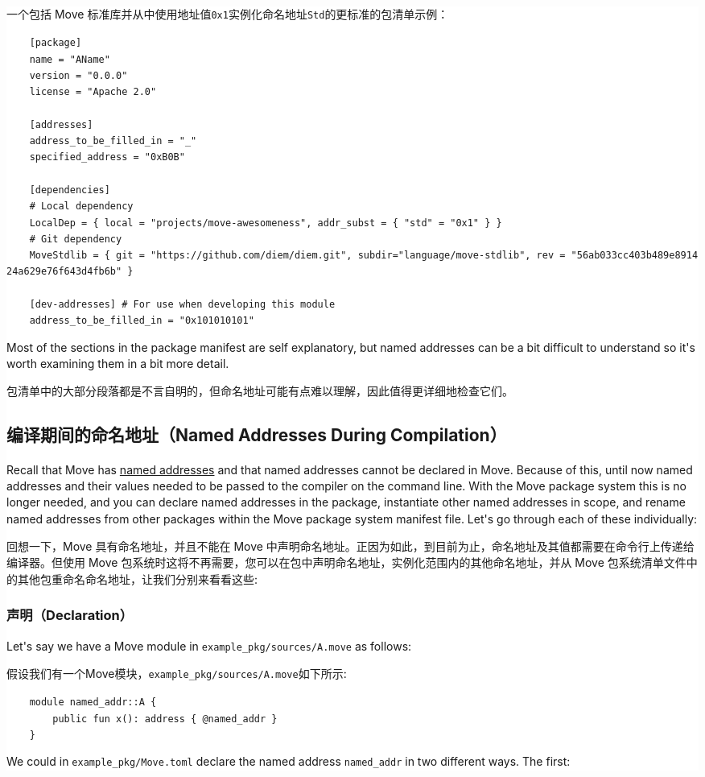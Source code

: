 一个包括 Move 标准库并从中使用地址值`0x1`实例化命名地址`Std`的更标准的包清单示例：

```
    [package]
    name = "AName"
    version = "0.0.0"
    license = "Apache 2.0"
    
    [addresses]
    address_to_be_filled_in = "_"
    specified_address = "0xB0B"
    
    [dependencies]
    # Local dependency
    LocalDep = { local = "projects/move-awesomeness", addr_subst = { "std" = "0x1" } }
    # Git dependency
    MoveStdlib = { git = "https://github.com/diem/diem.git", subdir="language/move-stdlib", rev = "56ab033cc403b489e891424a629e76f643d4fb6b" }
    
    [dev-addresses] # For use when developing this module
    address_to_be_filled_in = "0x101010101"
  ```  
  
Most of the sections in the package manifest are self explanatory, but named
addresses can be a bit difficult to understand so it's worth examining them in
a bit more detail.

包清单中的大部分段落都是不言自明的，但命名地址可能有点难以理解，因此值得更详细地检查它们。

## 编译期间的命名地址（Named Addresses During Compilation）

Recall that Move has [named addresses](./address.md) and that
named addresses cannot be declared in Move. Because of this, until now
named addresses and their values needed to be passed to the compiler on the
command line. With the Move package system this is no longer needed, and
you can declare named addresses in the package, instantiate other named
addresses in scope, and rename named addresses from other packages within
the Move package system manifest file. Let's go through each of these
individually:

回想一下，Move 具有命名地址，并且不能在 Move 中声明命名地址。正因为如此，到目前为止，命名地址及其值都需要在命令行上传递给编译器。但使用 Move 包系统时这将不再需要，您可以在包中声明命名地址，实例化范围内的其他命名地址，并从 Move 包系统清单文件中的其他包重命名命名地址，让我们分别来看看这些:

### 声明（Declaration）
Let's say we have a Move module in `example_pkg/sources/A.move` as follows:

假设我们有一个Move模块，`example_pkg/sources/A.move`如下所示:

```move
    module named_addr::A {
        public fun x(): address { @named_addr }
    }
```

We could in `example_pkg/Move.toml` declare the named address `named_addr` in
two different ways. The first:
